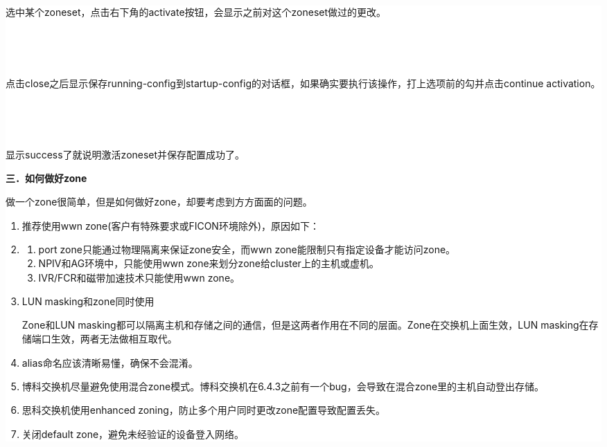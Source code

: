 选中某个zoneset，点击右下角的activate按钮，会显示之前对这个zoneset做过的更改。

[![img](data:image/gif;base64,iVBORw0KGgoAAAANSUhEUgAAAAEAAAABCAYAAAAfFcSJAAAADUlEQVQImWNgYGBgAAAABQABh6FO1AAAAABJRU5ErkJggg==)]()

[![img](data:image/gif;base64,iVBORw0KGgoAAAANSUhEUgAAAAEAAAABCAYAAAAfFcSJAAAADUlEQVQImWNgYGBgAAAABQABh6FO1AAAAABJRU5ErkJggg==)]()

点击close之后显示保存running-config到startup-config的对话框，如果确实要执行该操作，打上选项前的勾并点击continue activation。

[![img](data:image/gif;base64,iVBORw0KGgoAAAANSUhEUgAAAAEAAAABCAYAAAAfFcSJAAAADUlEQVQImWNgYGBgAAAABQABh6FO1AAAAABJRU5ErkJggg==)]()

[![img](data:image/gif;base64,iVBORw0KGgoAAAANSUhEUgAAAAEAAAABCAYAAAAfFcSJAAAADUlEQVQImWNgYGBgAAAABQABh6FO1AAAAABJRU5ErkJggg==)]()

显示success了就说明激活zoneset并保存配置成功了。

 

 

**三．如何做好zone**

做一个zone很简单，但是如何做好zone，却要考虑到方方面面的问题。

1. 推荐使用wwn zone(客户有特殊要求或FICON环境除外)，原因如下：

2. 1. port zone只能通过物理隔离来保证zone安全，而wwn zone能限制只有指定设备才能访问zone。
   2. NPIV和AG环境中，只能使用wwn zone来划分zone给cluster上的主机或虚机。
   3. IVR/FCR和磁带加速技术只能使用wwn zone。

3. LUN masking和zone同时使用

   Zone和LUN masking都可以隔离主机和存储之间的通信，但是这两者作用在不同的层面。Zone在交换机上面生效，LUN masking在存储端口生效，两者无法做相互取代。

4. alias命名应该清晰易懂，确保不会混淆。

5. 博科交换机尽量避免使用混合zone模式。博科交换机在6.4.3之前有一个bug，会导致在混合zone里的主机自动登出存储。

6. 思科交换机使用enhanced zoning，防止多个用户同时更改zone配置导致配置丢失。

7. 关闭default zone，避免未经验证的设备登入网络。